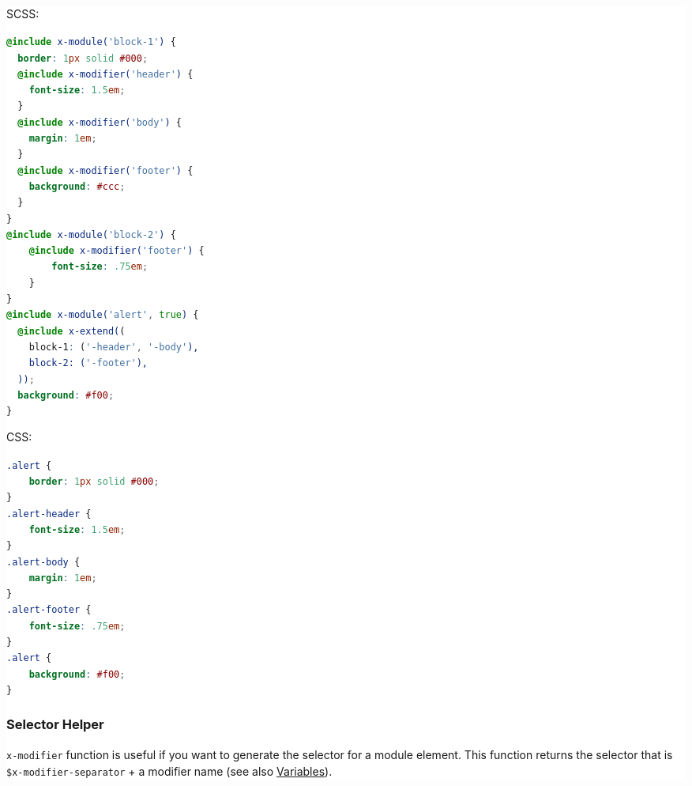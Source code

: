 SCSS:
```scss
@include x-module('block-1') {
  border: 1px solid #000;
  @include x-modifier('header') {
    font-size: 1.5em;
  }
  @include x-modifier('body') {
    margin: 1em;
  }
  @include x-modifier('footer') {
    background: #ccc;
  }
}
@include x-module('block-2') {
    @include x-modifier('footer') {
        font-size: .75em;
    }
}
@include x-module('alert', true) {
  @include x-extend((
    block-1: ('-header', '-body'),
    block-2: ('-footer'),
  ));
  background: #f00;
}
```

CSS:
```css
.alert {
    border: 1px solid #000;
}
.alert-header {
    font-size: 1.5em;
}
.alert-body {
    margin: 1em;
}
.alert-footer {
    font-size: .75em;
}
.alert {
    background: #f00;
}
```

### Selector Helper

`x-modifier` function is useful if you want to generate the selector for a module element.
This function returns the selector that is `$x-modifier-separator` + a modifier name (see also [Variables](#variables)).
